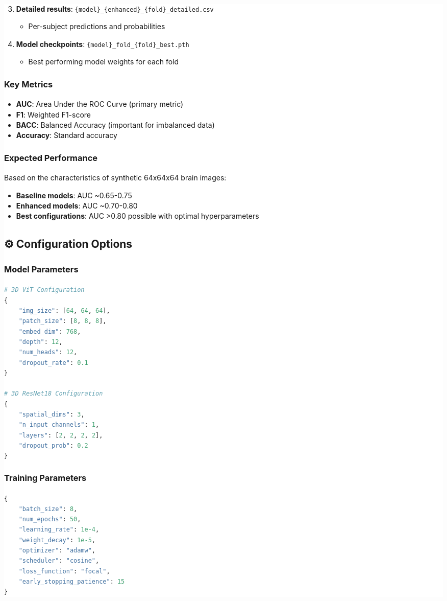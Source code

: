 3. **Detailed results**: `{model}_{enhanced}_{fold}_detailed.csv`
   - Per-subject predictions and probabilities

4. **Model checkpoints**: `{model}_fold_{fold}_best.pth`
   - Best performing model weights for each fold

### Key Metrics
- **AUC**: Area Under the ROC Curve (primary metric)
- **F1**: Weighted F1-score
- **BACC**: Balanced Accuracy (important for imbalanced data)
- **Accuracy**: Standard accuracy

### Expected Performance
Based on the characteristics of synthetic 64x64x64 brain images:
- **Baseline models**: AUC ~0.65-0.75
- **Enhanced models**: AUC ~0.70-0.80
- **Best configurations**: AUC >0.80 possible with optimal hyperparameters

## ⚙️ Configuration Options

### Model Parameters
```python
# 3D ViT Configuration
{
    "img_size": [64, 64, 64],
    "patch_size": [8, 8, 8],
    "embed_dim": 768,
    "depth": 12,
    "num_heads": 12,
    "dropout_rate": 0.1
}

# 3D ResNet18 Configuration
{
    "spatial_dims": 3,
    "n_input_channels": 1,
    "layers": [2, 2, 2, 2],
    "dropout_prob": 0.2
}
```

### Training Parameters
```python
{
    "batch_size": 8,
    "num_epochs": 50,
    "learning_rate": 1e-4,
    "weight_decay": 1e-5,
    "optimizer": "adamw",
    "scheduler": "cosine",
    "loss_function": "focal",
    "early_stopping_patience": 15
}
```
